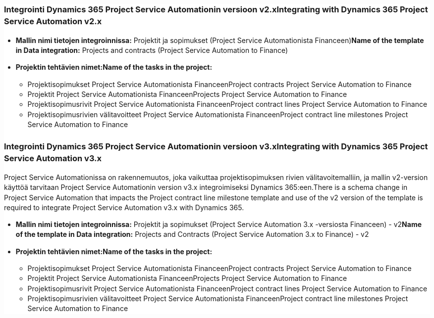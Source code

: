 ### <a name="integrating-with-dynamics-365-project-service-automation-v2x"></a><span data-ttu-id="9fbe2-115">Integrointi Dynamics 365 Project Service Automationin versioon v2.x</span><span class="sxs-lookup"><span data-stu-id="9fbe2-115">Integrating with Dynamics 365 Project Service Automation v2.x</span></span>
- <span data-ttu-id="9fbe2-116">**Mallin nimi tietojen integroinnissa:** Projektit ja sopimukset (Project Service Automationista Financeen)</span><span class="sxs-lookup"><span data-stu-id="9fbe2-116">**Name of the template in Data integration:** Projects and contracts (Project Service Automation to Finance)</span></span>
- <span data-ttu-id="9fbe2-117">**Projektin tehtävien nimet:**</span><span class="sxs-lookup"><span data-stu-id="9fbe2-117">**Name of the tasks in the project:**</span></span>

    - <span data-ttu-id="9fbe2-118">Projektisopimukset Project Service Automationista Financeen</span><span class="sxs-lookup"><span data-stu-id="9fbe2-118">Project contracts Project Service Automation to Finance</span></span>
    - <span data-ttu-id="9fbe2-119">Projektit Project Service Automationista Financeen</span><span class="sxs-lookup"><span data-stu-id="9fbe2-119">Projects Project Service Automation to Finance</span></span>
    - <span data-ttu-id="9fbe2-120">Projektisopimusrivit Project Service Automationista Financeen</span><span class="sxs-lookup"><span data-stu-id="9fbe2-120">Project contract lines Project Service Automation to Finance</span></span>
    - <span data-ttu-id="9fbe2-121">Projektisopimusrivien välitavoitteet Project Service Automationista Financeen</span><span class="sxs-lookup"><span data-stu-id="9fbe2-121">Project contract line milestones Project Service Automation to Finance</span></span>
  
### <a name="integrating-with-dynamics-365-project-service-automation-v3x"></a><span data-ttu-id="9fbe2-122">Integrointi Dynamics 365 Project Service Automationin versioon v3.x</span><span class="sxs-lookup"><span data-stu-id="9fbe2-122">Integrating with Dynamics 365 Project Service Automation v3.x</span></span>
<span data-ttu-id="9fbe2-123">Project Service Automationissa on rakennemuutos, joka vaikuttaa projektisopimuksen rivien välitavoitemalliin, ja mallin v2-version käyttöä tarvitaan Project Service Automationin version v3.x integroimiseksi Dynamics 365:een.</span><span class="sxs-lookup"><span data-stu-id="9fbe2-123">There is a schema change in Project Service Automation that impacts the Project contract line milestone template and use of the v2 version of the template is required to integrate Project Service Automation v3.x with Dynamics 365.</span></span>

- <span data-ttu-id="9fbe2-124">**Mallin nimi tietojen integroinnissa:** Projektit ja sopimukset (Project Service Automation 3.x -versiosta Financeen) - v2</span><span class="sxs-lookup"><span data-stu-id="9fbe2-124">**Name of the template in Data integration:** Projects and Contracts (Project Service Automation 3.x to Finance) - v2</span></span>
- <span data-ttu-id="9fbe2-125">**Projektin tehtävien nimet:**</span><span class="sxs-lookup"><span data-stu-id="9fbe2-125">**Name of the tasks in the project:**</span></span>

    - <span data-ttu-id="9fbe2-126">Projektisopimukset Project Service Automationista Financeen</span><span class="sxs-lookup"><span data-stu-id="9fbe2-126">Project contracts Project Service Automation to Finance</span></span>
    - <span data-ttu-id="9fbe2-127">Projektit Project Service Automationista Financeen</span><span class="sxs-lookup"><span data-stu-id="9fbe2-127">Projects Project Service Automation to Finance</span></span>
    - <span data-ttu-id="9fbe2-128">Projektisopimusrivit Project Service Automationista Financeen</span><span class="sxs-lookup"><span data-stu-id="9fbe2-128">Project contract lines Project Service Automation to Finance</span></span>
    - <span data-ttu-id="9fbe2-129">Projektisopimusrivien välitavoitteet Project Service Automationista Financeen</span><span class="sxs-lookup"><span data-stu-id="9fbe2-129">Project contract line milestones Project Service Automation to Finance</span></span>
